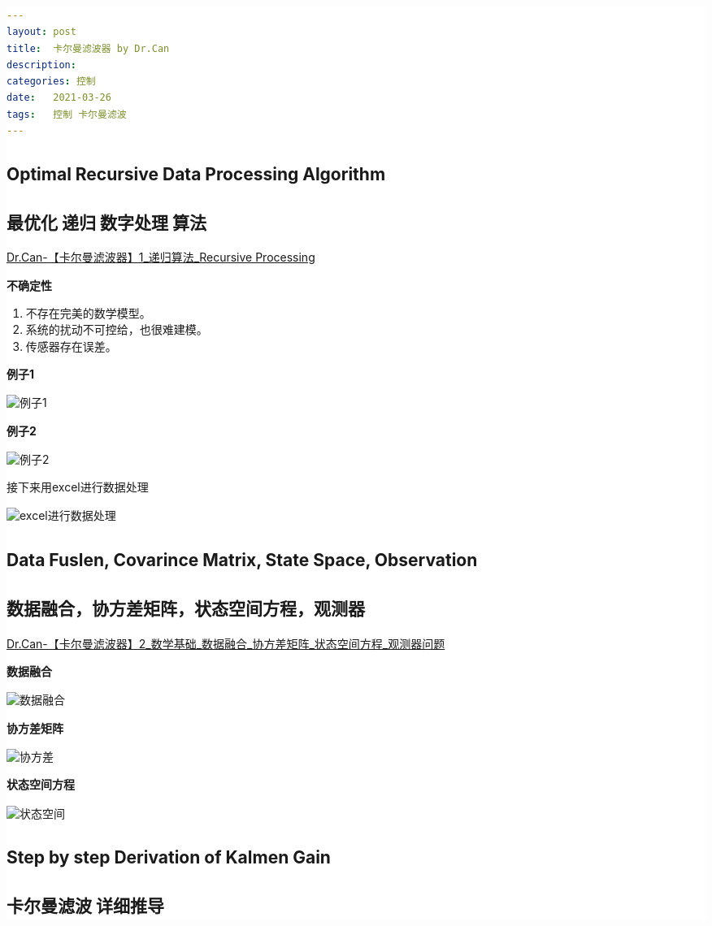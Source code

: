 ```yaml
---
layout: post
title:  卡尔曼滤波器 by Dr.Can
description: 
categories: 控制
date:   2021-03-26
tags:   控制 卡尔曼滤波
---
```




## Optimal Recursive Data Processing Algorithm
最优化 递归 数字处理 算法
---


[Dr.Can-【卡尔曼滤波器】1_递归算法_Recursive Processing](https://www.bilibili.com/video/BV1ez4y1X7eR "递归算法_Recursive Processing")


**不确定性**

 1. 不存在完美的数学模型。
 2. 系统的扰动不可控给，也很难建模。
 3. 传感器存在误差。

 


**例子1**

<img class="img-responsive image-center thumbnail" src="{{site.url}}/blog/img/2021-03-26-卡尔曼滤波器1/1-1递归-1.jpg" width = "100%" alt="例子1" align=center />

**例子2**

<img class="img-responsive image-center thumbnail" src="{{site.url}}/blog/img/2021-03-26-卡尔曼滤波器1/1-2-1例子2.png" width = "100%" alt="例子2" align=center />

接下来用excel进行数据处理

<img class="img-responsive image-center thumbnail" src="{{site.url}}/blog/img/2021-03-26-卡尔曼滤波器1/1-2-2.png" width = "100%" alt="excel进行数据处理" align=center />


## Data Fuslen, Covarince Matrix, State Space, Observation
数据融合，协方差矩阵，状态空间方程，观测器
---

[Dr.Can-【卡尔曼滤波器】2_数学基础_数据融合_协方差矩阵_状态空间方程_观测器问题](https://www.bilibili.com/video/BV12D4y1S7fU "数据融合_协方差矩阵_状态空间方程_观测器")


**数据融合**

<img class="img-responsive image-center thumbnail" src="{{site.url}}/blog/img/2021-03-26-卡尔曼滤波器1/2-1数据融合-1.jpg" width = "100%" alt="数据融合" align=center />

**协方差矩阵**

<img class="img-responsive image-center thumbnail" src="{{site.url}}/blog/img/2021-03-26-卡尔曼滤波器1/2-2协方差矩阵-1.jpg" width = "100%" alt="协方差" align=center />

**状态空间方程**

<img class="img-responsive image-center thumbnail" src="{{site.url}}/blog/img/2021-03-26-卡尔曼滤波器1/2-3状态空间方程-1.jpg" width = "100%" alt="状态空间" align=center />

## Step by step Derivation of Kalmen Gain
卡尔曼滤波 详细推导
---

